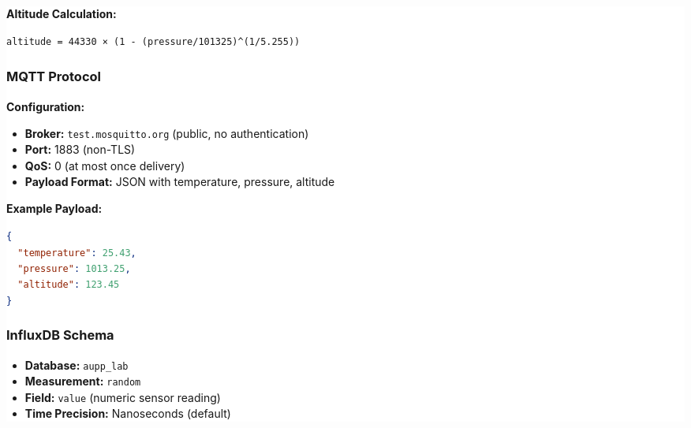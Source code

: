 **Altitude Calculation:**
```
altitude = 44330 × (1 - (pressure/101325)^(1/5.255))
```

### MQTT Protocol

**Configuration:**
- **Broker:** `test.mosquitto.org` (public, no authentication)
- **Port:** 1883 (non-TLS)
- **QoS:** 0 (at most once delivery)
- **Payload Format:** JSON with temperature, pressure, altitude

**Example Payload:**
```json
{
  "temperature": 25.43,
  "pressure": 1013.25,
  "altitude": 123.45
}
```

### InfluxDB Schema

- **Database:** `aupp_lab`
- **Measurement:** `random`
- **Field:** `value` (numeric sensor reading)
- **Time Precision:** Nanoseconds (default)